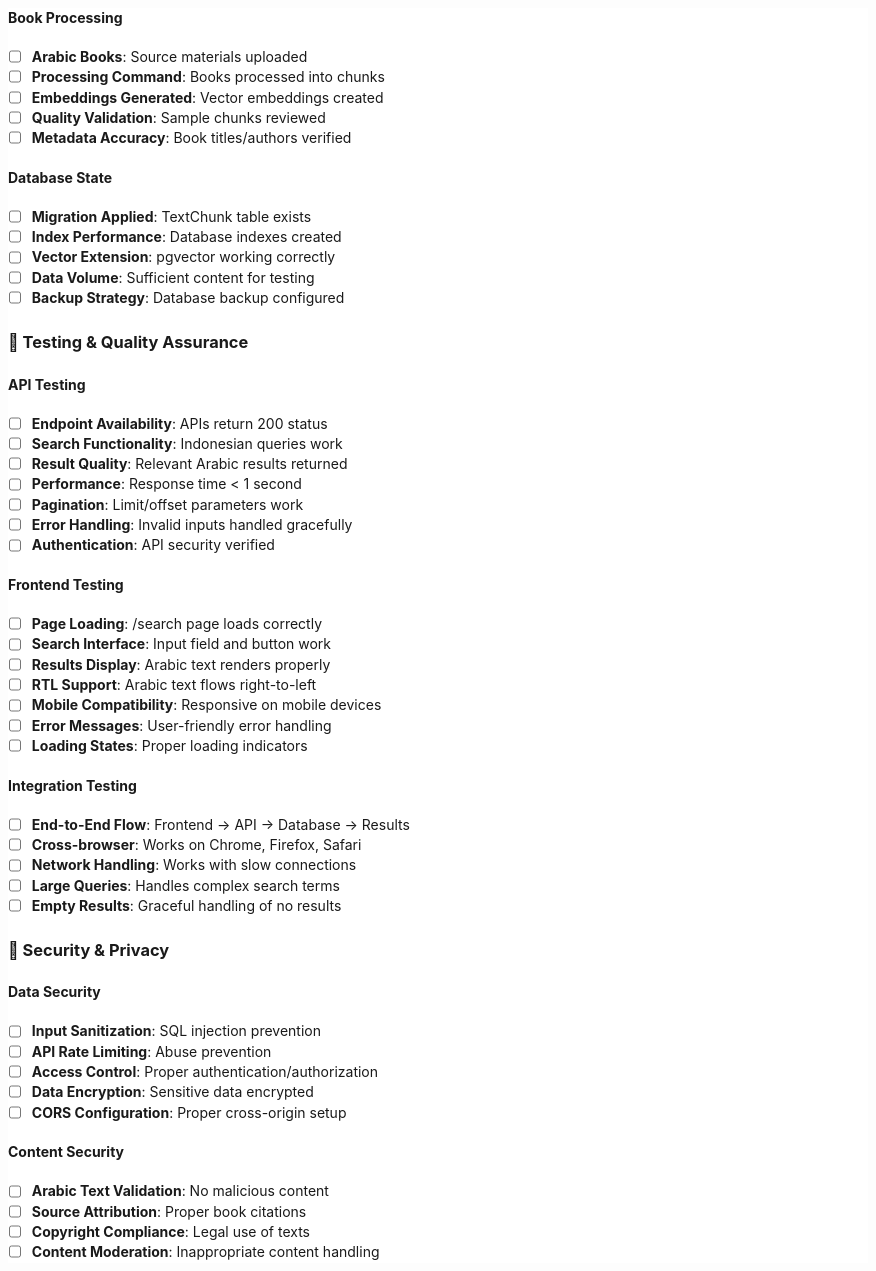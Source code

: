 #### Book Processing
- [ ] **Arabic Books**: Source materials uploaded
- [ ] **Processing Command**: Books processed into chunks
- [ ] **Embeddings Generated**: Vector embeddings created
- [ ] **Quality Validation**: Sample chunks reviewed
- [ ] **Metadata Accuracy**: Book titles/authors verified

#### Database State
- [ ] **Migration Applied**: TextChunk table exists
- [ ] **Index Performance**: Database indexes created
- [ ] **Vector Extension**: pgvector working correctly
- [ ] **Data Volume**: Sufficient content for testing
- [ ] **Backup Strategy**: Database backup configured

### 🧪 Testing & Quality Assurance

#### API Testing
- [ ] **Endpoint Availability**: APIs return 200 status
- [ ] **Search Functionality**: Indonesian queries work
- [ ] **Result Quality**: Relevant Arabic results returned
- [ ] **Performance**: Response time < 1 second
- [ ] **Pagination**: Limit/offset parameters work
- [ ] **Error Handling**: Invalid inputs handled gracefully
- [ ] **Authentication**: API security verified

#### Frontend Testing
- [ ] **Page Loading**: /search page loads correctly
- [ ] **Search Interface**: Input field and button work
- [ ] **Results Display**: Arabic text renders properly
- [ ] **RTL Support**: Arabic text flows right-to-left
- [ ] **Mobile Compatibility**: Responsive on mobile devices
- [ ] **Error Messages**: User-friendly error handling
- [ ] **Loading States**: Proper loading indicators

#### Integration Testing
- [ ] **End-to-End Flow**: Frontend → API → Database → Results
- [ ] **Cross-browser**: Works on Chrome, Firefox, Safari
- [ ] **Network Handling**: Works with slow connections
- [ ] **Large Queries**: Handles complex search terms
- [ ] **Empty Results**: Graceful handling of no results

### 🔐 Security & Privacy

#### Data Security
- [ ] **Input Sanitization**: SQL injection prevention
- [ ] **API Rate Limiting**: Abuse prevention
- [ ] **Access Control**: Proper authentication/authorization
- [ ] **Data Encryption**: Sensitive data encrypted
- [ ] **CORS Configuration**: Proper cross-origin setup

#### Content Security
- [ ] **Arabic Text Validation**: No malicious content
- [ ] **Source Attribution**: Proper book citations
- [ ] **Copyright Compliance**: Legal use of texts
- [ ] **Content Moderation**: Inappropriate content handling
